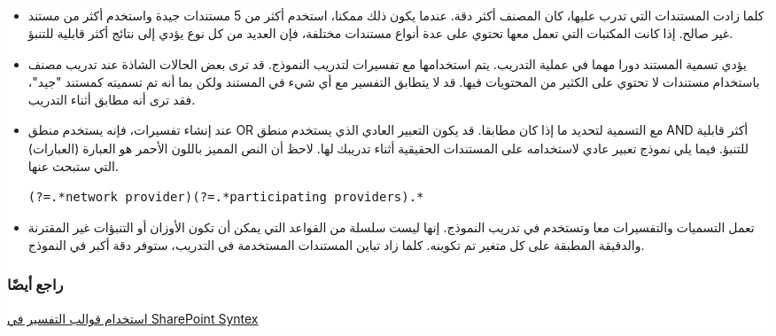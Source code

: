 - كلما زادت المستندات التي تدرب عليها، كان المصنف أكثر دقة.  عندما يكون ذلك ممكنا، استخدم أكثر من 5 مستندات جيدة واستخدم أكثر من مستند غير صالح.  إذا كانت المكتبات التي تعمل معها تحتوي على عدة أنواع مستندات مختلفة، فإن العديد من كل نوع يؤدي إلى نتائج أكثر قابلية للتنبؤ.
- يؤدي تسمية المستند دورا مهما في عملية التدريب.  يتم استخدامها مع تفسيرات لتدريب النموذج.  قد ترى بعض الحالات الشاذة عند تدريب مصنف باستخدام مستندات لا تحتوي على الكثير من المحتويات فيها.  قد لا يتطابق التفسير مع أي شيء في المستند ولكن بما أنه تم تسميته كمستند "جيد"، فقد ترى أنه مطابق أثناء التدريب.
- عند إنشاء تفسيرات، فإنه يستخدم منطق OR مع التسمية لتحديد ما إذا كان مطابقا.  قد يكون التعبير العادي الذي يستخدم منطق AND أكثر قابلية للتنبؤ.  فيما يلي نموذج تعبير عادي لاستخدامه على المستندات الحقيقية أثناء تدريبك لها.  لاحظ أن النص المميز باللون الأحمر هو العبارة (العبارات) التي ستبحث عنها.

    <pre>(?=.*network provider)(?=.*participating providers).*</pre>

- تعمل التسميات والتفسيرات معا وتستخدم في تدريب النموذج.  إنها ليست سلسلة من القواعد التي يمكن أن تكون الأوزان أو التنبؤات غير المقترنة والدقيقة المطبقة على كل متغير تم تكوينه.  كلما زاد تباين المستندات المستخدمة في التدريب، ستوفر دقة أكبر في النموذج.

### <a name="see-also"></a>راجع أيضًا

[استخدام قوالب التفسير في SharePoint Syntex](explanation-templates.md)
